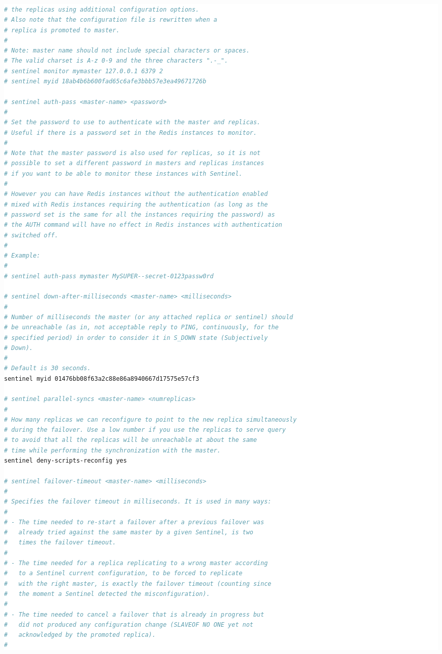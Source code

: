 ~~~bash
# the replicas using additional configuration options.
# Also note that the configuration file is rewritten when a
# replica is promoted to master.
#
# Note: master name should not include special characters or spaces.
# The valid charset is A-z 0-9 and the three characters ".-_".
# sentinel monitor mymaster 127.0.0.1 6379 2
# sentinel myid 18ab4b6b600fad65c6afe3bbb57e3ea49671726b

# sentinel auth-pass <master-name> <password>
#
# Set the password to use to authenticate with the master and replicas.
# Useful if there is a password set in the Redis instances to monitor.
#
# Note that the master password is also used for replicas, so it is not
# possible to set a different password in masters and replicas instances
# if you want to be able to monitor these instances with Sentinel.
#
# However you can have Redis instances without the authentication enabled
# mixed with Redis instances requiring the authentication (as long as the
# password set is the same for all the instances requiring the password) as
# the AUTH command will have no effect in Redis instances with authentication
# switched off.
#
# Example:
#
# sentinel auth-pass mymaster MySUPER--secret-0123passw0rd

# sentinel down-after-milliseconds <master-name> <milliseconds>
#
# Number of milliseconds the master (or any attached replica or sentinel) should
# be unreachable (as in, not acceptable reply to PING, continuously, for the
# specified period) in order to consider it in S_DOWN state (Subjectively
# Down).
#
# Default is 30 seconds.
sentinel myid 01476bb08f63a2c88e86a8940667d17575e57cf3

# sentinel parallel-syncs <master-name> <numreplicas>
#
# How many replicas we can reconfigure to point to the new replica simultaneously
# during the failover. Use a low number if you use the replicas to serve query
# to avoid that all the replicas will be unreachable at about the same
# time while performing the synchronization with the master.
sentinel deny-scripts-reconfig yes

# sentinel failover-timeout <master-name> <milliseconds>
#
# Specifies the failover timeout in milliseconds. It is used in many ways:
#
# - The time needed to re-start a failover after a previous failover was
#   already tried against the same master by a given Sentinel, is two
#   times the failover timeout.
#
# - The time needed for a replica replicating to a wrong master according
#   to a Sentinel current configuration, to be forced to replicate
#   with the right master, is exactly the failover timeout (counting since
#   the moment a Sentinel detected the misconfiguration).
#
# - The time needed to cancel a failover that is already in progress but
#   did not produced any configuration change (SLAVEOF NO ONE yet not
#   acknowledged by the promoted replica).
#
~~~